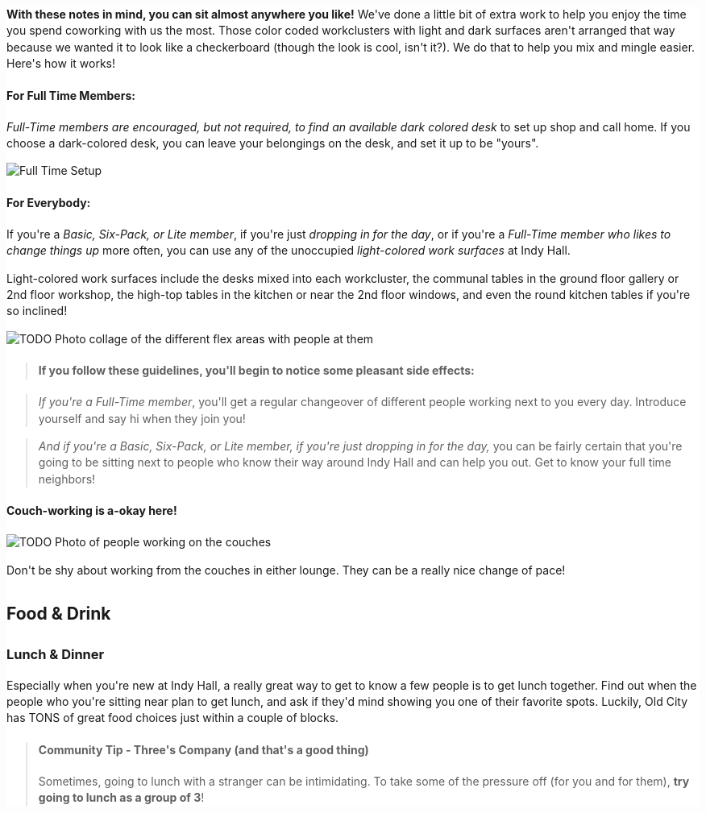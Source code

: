 **With these notes in mind, you can sit almost anywhere you like!** We've done a little bit of extra work to help you enjoy the time you spend coworking with us the most. Those color coded workclusters with light and dark surfaces aren't arranged that way because we wanted it to look like a checkerboard (though the look is cool, isn't it?). We do that to help you mix and mingle easier. Here's how it works!

#### For Full Time Members:
*Full-Time members are encouraged, but not required, to find an available dark colored desk* to set up shop and call home. If you choose a dark-colored desk, you can leave your belongings on the desk, and set it up to be "yours".

![Full Time Setup](/assets/images/full-time.jpg)

#### For Everybody:

If you're a *Basic, Six-Pack, or Lite member*, if you're just *dropping in for the day*, or if you're a *Full-Time member who likes to change things up* more often, you can use any of the unoccupied *light-colored work surfaces* at Indy Hall. 

Light-colored work surfaces include the desks mixed into each workcluster, the communal tables in the ground floor gallery or 2nd floor workshop, the high-top tables in the kitchen or near the 2nd floor windows, and even the round kitchen tables if you're so inclined!

![TODO Photo collage of the different flex areas with people at them](http://placekitten.com/600/350)

> #### If you follow these guidelines, you'll begin to notice some pleasant side effects:   

> *If you're a Full-Time member*, you'll get a regular changeover of different people working next to you every day. Introduce yourself and say hi when they join you!

> *And if you're a Basic, Six-Pack, or Lite member, if you're just dropping in for the day,* you can be fairly certain that you're going to be sitting next to people who know their way around Indy Hall and can help you out. Get to know your full time neighbors!

#### Couch-working is a-okay here!

![TODO Photo of people working on the couches](http://placekitten.com/600/350)

Don't be shy about working from the couches in either lounge. They can be a really nice change of pace!

## Food & Drink

### Lunch & Dinner

Especially when you're new at Indy Hall, a really great way to get to know a few people is to get lunch together. Find out when the people who you're sitting near plan to get lunch, and ask if they'd mind showing you one of their favorite spots. Luckily, Old City has TONS of great food choices just within a couple of blocks. 

> #### Community Tip - Three's Company (and that's a good thing)
> Sometimes, going to lunch with a stranger can be intimidating. To take some of the pressure off (for you and for them), **try going to lunch as a group of 3**!
